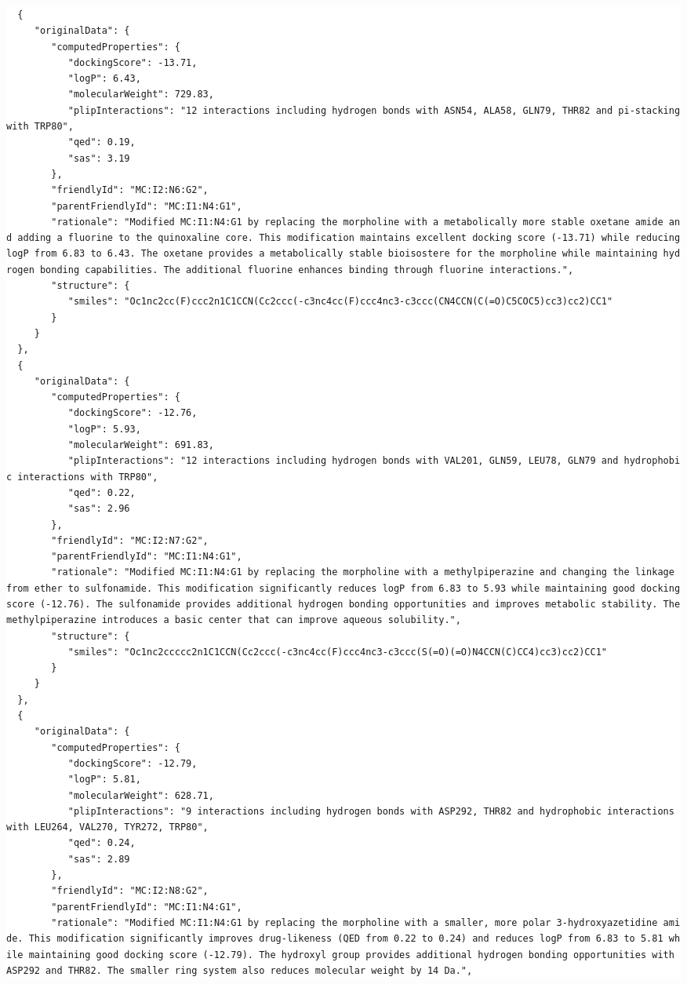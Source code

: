       {
         "originalData": {
            "computedProperties": {
               "dockingScore": -13.71,
               "logP": 6.43,
               "molecularWeight": 729.83,
               "plipInteractions": "12 interactions including hydrogen bonds with ASN54, ALA58, GLN79, THR82 and pi-stacking with TRP80",
               "qed": 0.19,
               "sas": 3.19
            },
            "friendlyId": "MC:I2:N6:G2",
            "parentFriendlyId": "MC:I1:N4:G1",
            "rationale": "Modified MC:I1:N4:G1 by replacing the morpholine with a metabolically more stable oxetane amide and adding a fluorine to the quinoxaline core. This modification maintains excellent docking score (-13.71) while reducing logP from 6.83 to 6.43. The oxetane provides a metabolically stable bioisostere for the morpholine while maintaining hydrogen bonding capabilities. The additional fluorine enhances binding through fluorine interactions.",
            "structure": {
               "smiles": "Oc1nc2cc(F)ccc2n1C1CCN(Cc2ccc(-c3nc4cc(F)ccc4nc3-c3ccc(CN4CCN(C(=O)C5COC5)cc3)cc2)CC1"
            }
         }
      },
      {
         "originalData": {
            "computedProperties": {
               "dockingScore": -12.76,
               "logP": 5.93,
               "molecularWeight": 691.83,
               "plipInteractions": "12 interactions including hydrogen bonds with VAL201, GLN59, LEU78, GLN79 and hydrophobic interactions with TRP80",
               "qed": 0.22,
               "sas": 2.96
            },
            "friendlyId": "MC:I2:N7:G2",
            "parentFriendlyId": "MC:I1:N4:G1",
            "rationale": "Modified MC:I1:N4:G1 by replacing the morpholine with a methylpiperazine and changing the linkage from ether to sulfonamide. This modification significantly reduces logP from 6.83 to 5.93 while maintaining good docking score (-12.76). The sulfonamide provides additional hydrogen bonding opportunities and improves metabolic stability. The methylpiperazine introduces a basic center that can improve aqueous solubility.",
            "structure": {
               "smiles": "Oc1nc2ccccc2n1C1CCN(Cc2ccc(-c3nc4cc(F)ccc4nc3-c3ccc(S(=O)(=O)N4CCN(C)CC4)cc3)cc2)CC1"
            }
         }
      },
      {
         "originalData": {
            "computedProperties": {
               "dockingScore": -12.79,
               "logP": 5.81,
               "molecularWeight": 628.71,
               "plipInteractions": "9 interactions including hydrogen bonds with ASP292, THR82 and hydrophobic interactions with LEU264, VAL270, TYR272, TRP80",
               "qed": 0.24,
               "sas": 2.89
            },
            "friendlyId": "MC:I2:N8:G2",
            "parentFriendlyId": "MC:I1:N4:G1",
            "rationale": "Modified MC:I1:N4:G1 by replacing the morpholine with a smaller, more polar 3-hydroxyazetidine amide. This modification significantly improves drug-likeness (QED from 0.22 to 0.24) and reduces logP from 6.83 to 5.81 while maintaining good docking score (-12.79). The hydroxyl group provides additional hydrogen bonding opportunities with ASP292 and THR82. The smaller ring system also reduces molecular weight by 14 Da.",